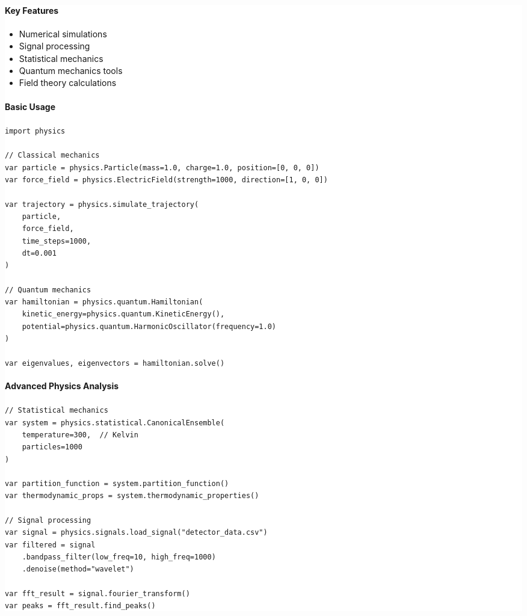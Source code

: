 #### Key Features
- Numerical simulations
- Signal processing
- Statistical mechanics
- Quantum mechanics tools
- Field theory calculations

#### Basic Usage

```turbulance
import physics

// Classical mechanics
var particle = physics.Particle(mass=1.0, charge=1.0, position=[0, 0, 0])
var force_field = physics.ElectricField(strength=1000, direction=[1, 0, 0])

var trajectory = physics.simulate_trajectory(
    particle,
    force_field,
    time_steps=1000,
    dt=0.001
)

// Quantum mechanics
var hamiltonian = physics.quantum.Hamiltonian(
    kinetic_energy=physics.quantum.KineticEnergy(),
    potential=physics.quantum.HarmonicOscillator(frequency=1.0)
)

var eigenvalues, eigenvectors = hamiltonian.solve()
```

#### Advanced Physics Analysis

```turbulance
// Statistical mechanics
var system = physics.statistical.CanonicalEnsemble(
    temperature=300,  // Kelvin
    particles=1000
)

var partition_function = system.partition_function()
var thermodynamic_props = system.thermodynamic_properties()

// Signal processing
var signal = physics.signals.load_signal("detector_data.csv")
var filtered = signal
    .bandpass_filter(low_freq=10, high_freq=1000)
    .denoise(method="wavelet")

var fft_result = signal.fourier_transform()
var peaks = fft_result.find_peaks()
```
